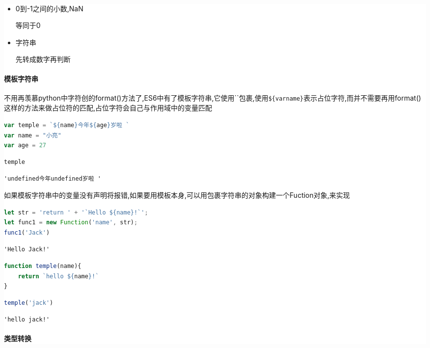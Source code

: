 + 0到-1之间的小数,NaN

    等同于0
    
+ 字符串

    先转成数字再判断

#### 模板字符串

不用再羡慕python中字符创的format()方法了,ES6中有了模板字符串,它使用\`\`包裹,使用`${varname}`表示占位字符,而并不需要再用format()这样的方法来做占位符的匹配,占位字符会自己与作用域中的变量匹配


```javascript
var temple = `${name}今年${age}岁啦 `
var name = "小亮"
var age = 27
```


```javascript
temple
```




    'undefined今年undefined岁啦 '



如果模板字符串中的变量没有声明将报错,如果要用模板本身,可以用包裹字符串的对象构建一个Fuction对象,来实现


```javascript
let str = 'return ' + '`Hello ${name}!`';
let func1 = new Function('name', str);
func1('Jack')
```




    'Hello Jack!'




```javascript
function temple(name){
    return `hello ${name}!`
}
```


```javascript
temple('jack')
```




    'hello jack!'



#### 类型转换
